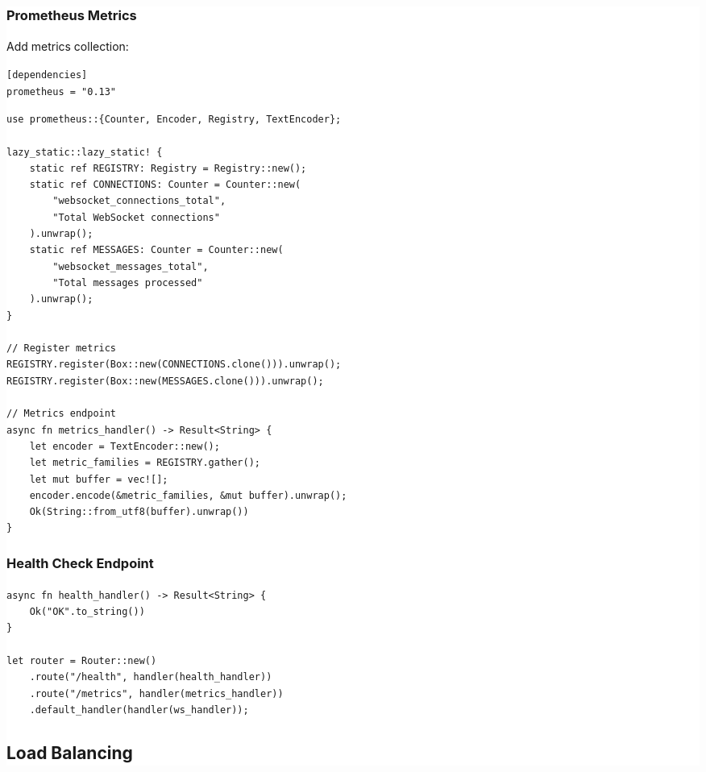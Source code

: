 ### Prometheus Metrics

Add metrics collection:

```
[dependencies]
prometheus = "0.13"
```

```
use prometheus::{Counter, Encoder, Registry, TextEncoder};

lazy_static::lazy_static! {
    static ref REGISTRY: Registry = Registry::new();
    static ref CONNECTIONS: Counter = Counter::new(
        "websocket_connections_total",
        "Total WebSocket connections"
    ).unwrap();
    static ref MESSAGES: Counter = Counter::new(
        "websocket_messages_total",
        "Total messages processed"
    ).unwrap();
}

// Register metrics
REGISTRY.register(Box::new(CONNECTIONS.clone())).unwrap();
REGISTRY.register(Box::new(MESSAGES.clone())).unwrap();

// Metrics endpoint
async fn metrics_handler() -> Result<String> {
    let encoder = TextEncoder::new();
    let metric_families = REGISTRY.gather();
    let mut buffer = vec![];
    encoder.encode(&metric_families, &mut buffer).unwrap();
    Ok(String::from_utf8(buffer).unwrap())
}
```

### Health Check Endpoint

```
async fn health_handler() -> Result<String> {
    Ok("OK".to_string())
}

let router = Router::new()
    .route("/health", handler(health_handler))
    .route("/metrics", handler(metrics_handler))
    .default_handler(handler(ws_handler));
```

## Load Balancing
